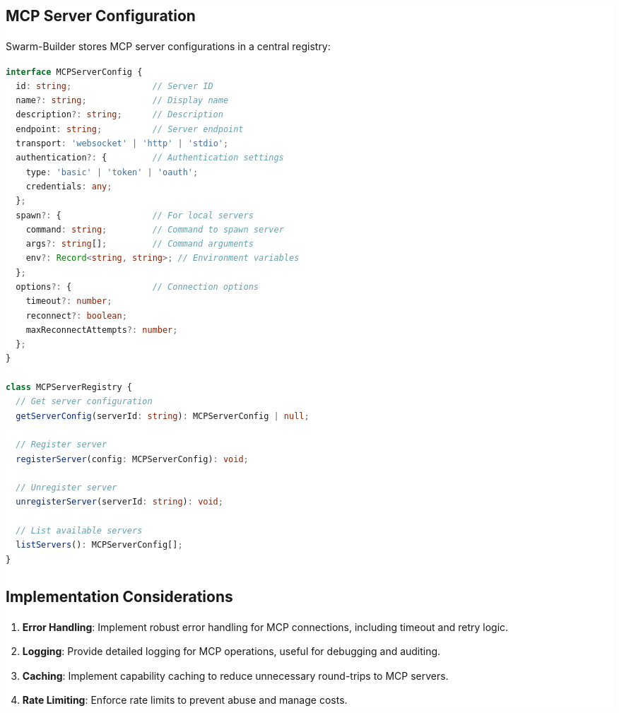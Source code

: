 ## MCP Server Configuration

Swarm-Builder stores MCP server configurations in a central registry:

```typescript
interface MCPServerConfig {
  id: string;                // Server ID
  name?: string;             // Display name
  description?: string;      // Description
  endpoint: string;          // Server endpoint
  transport: 'websocket' | 'http' | 'stdio';
  authentication?: {         // Authentication settings
    type: 'basic' | 'token' | 'oauth';
    credentials: any;
  };
  spawn?: {                  // For local servers
    command: string;         // Command to spawn server
    args?: string[];         // Command arguments
    env?: Record<string, string>; // Environment variables
  };
  options?: {                // Connection options
    timeout?: number;
    reconnect?: boolean;
    maxReconnectAttempts?: number;
  };
}

class MCPServerRegistry {
  // Get server configuration
  getServerConfig(serverId: string): MCPServerConfig | null;
  
  // Register server
  registerServer(config: MCPServerConfig): void;
  
  // Unregister server
  unregisterServer(serverId: string): void;
  
  // List available servers
  listServers(): MCPServerConfig[];
}
```

## Implementation Considerations

1. **Error Handling**: Implement robust error handling for MCP connections, including timeout and retry logic.

2. **Logging**: Provide detailed logging for MCP operations, useful for debugging and auditing.

3. **Caching**: Implement capability caching to reduce unnecessary round-trips to MCP servers.

4. **Rate Limiting**: Enforce rate limits to prevent abuse and manage costs.
